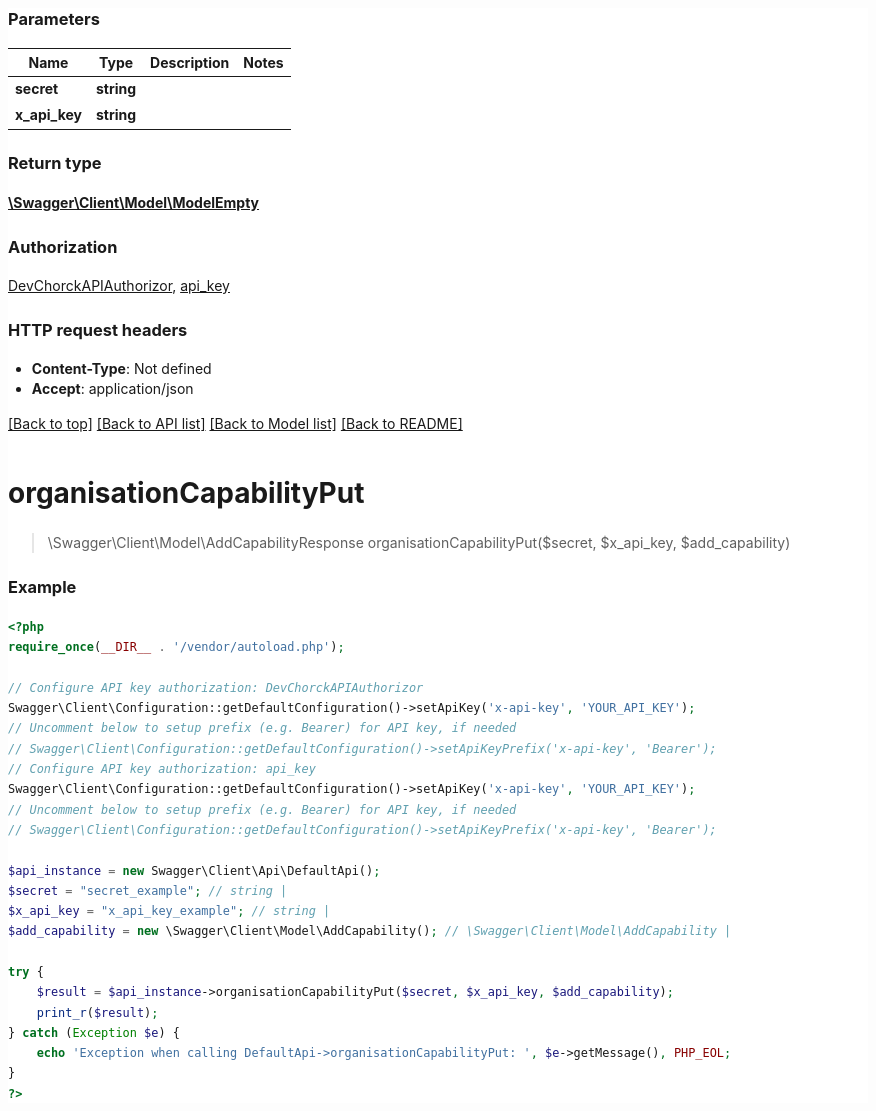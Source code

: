 ### Parameters

Name | Type | Description  | Notes
------------- | ------------- | ------------- | -------------
 **secret** | **string**|  |
 **x_api_key** | **string**|  |

### Return type

[**\Swagger\Client\Model\ModelEmpty**](../Model/ModelEmpty.md)

### Authorization

[DevChorckAPIAuthorizor](../../README.md#DevChorckAPIAuthorizor), [api_key](../../README.md#api_key)

### HTTP request headers

 - **Content-Type**: Not defined
 - **Accept**: application/json

[[Back to top]](#) [[Back to API list]](../../README.md#documentation-for-api-endpoints) [[Back to Model list]](../../README.md#documentation-for-models) [[Back to README]](../../README.md)

# **organisationCapabilityPut**
> \Swagger\Client\Model\AddCapabilityResponse organisationCapabilityPut($secret, $x_api_key, $add_capability)



### Example
```php
<?php
require_once(__DIR__ . '/vendor/autoload.php');

// Configure API key authorization: DevChorckAPIAuthorizor
Swagger\Client\Configuration::getDefaultConfiguration()->setApiKey('x-api-key', 'YOUR_API_KEY');
// Uncomment below to setup prefix (e.g. Bearer) for API key, if needed
// Swagger\Client\Configuration::getDefaultConfiguration()->setApiKeyPrefix('x-api-key', 'Bearer');
// Configure API key authorization: api_key
Swagger\Client\Configuration::getDefaultConfiguration()->setApiKey('x-api-key', 'YOUR_API_KEY');
// Uncomment below to setup prefix (e.g. Bearer) for API key, if needed
// Swagger\Client\Configuration::getDefaultConfiguration()->setApiKeyPrefix('x-api-key', 'Bearer');

$api_instance = new Swagger\Client\Api\DefaultApi();
$secret = "secret_example"; // string | 
$x_api_key = "x_api_key_example"; // string | 
$add_capability = new \Swagger\Client\Model\AddCapability(); // \Swagger\Client\Model\AddCapability | 

try {
    $result = $api_instance->organisationCapabilityPut($secret, $x_api_key, $add_capability);
    print_r($result);
} catch (Exception $e) {
    echo 'Exception when calling DefaultApi->organisationCapabilityPut: ', $e->getMessage(), PHP_EOL;
}
?>
```
